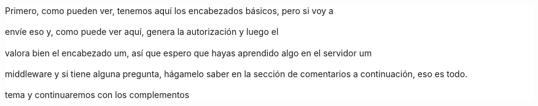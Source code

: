 Primero, como pueden ver, tenemos aquí los encabezados básicos, pero si voy a

envíe eso y, como puede ver aquí, genera la autorización y luego el

valora bien el encabezado um, así que espero que hayas aprendido algo en el servidor um

middleware y si tiene alguna pregunta, hágamelo saber en la sección de comentarios a continuación, eso es todo.

tema y continuaremos con los complementos
